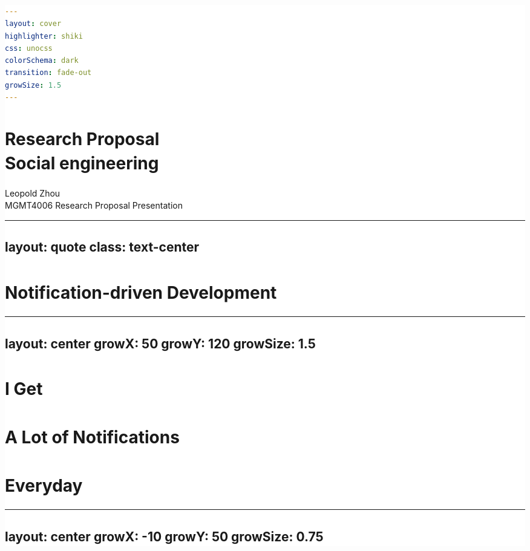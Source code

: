 ```yaml
---
layout: cover
highlighter: shiki
css: unocss
colorSchema: dark
transition: fade-out
growSize: 1.5
---
```


<div mt--2>
<h1 flex="~ col">
<div>Research Proposal</div>
<div flex="~ gap3" items-center><div i-simple-icons-hackclub />Social engineering</div>
</h1>

<div uppercase tracking-widest op50>
Leopold Zhou
</div>
</div>

<div abs-bl mx-13 my-12 flex="~ col" text-sm text-left>
  <div>MGMT4006 Research Proposal Presentation</div>
  <today />
</div>

---
layout: quote
class: text-center
---

# Notification-driven Development

---
layout: center
growX: 50
growY: 120
growSize: 1.5
---

<h1 class="text-5xl!" w-200>I Get</h1>
<h1 class="text-5xl!">A Lot of Notifications</h1>
<h1 class="text-5xl! font-bold">Everyday</h1>

---
layout: center
growX: -10
growY: 50
growSize: 0.75
---
